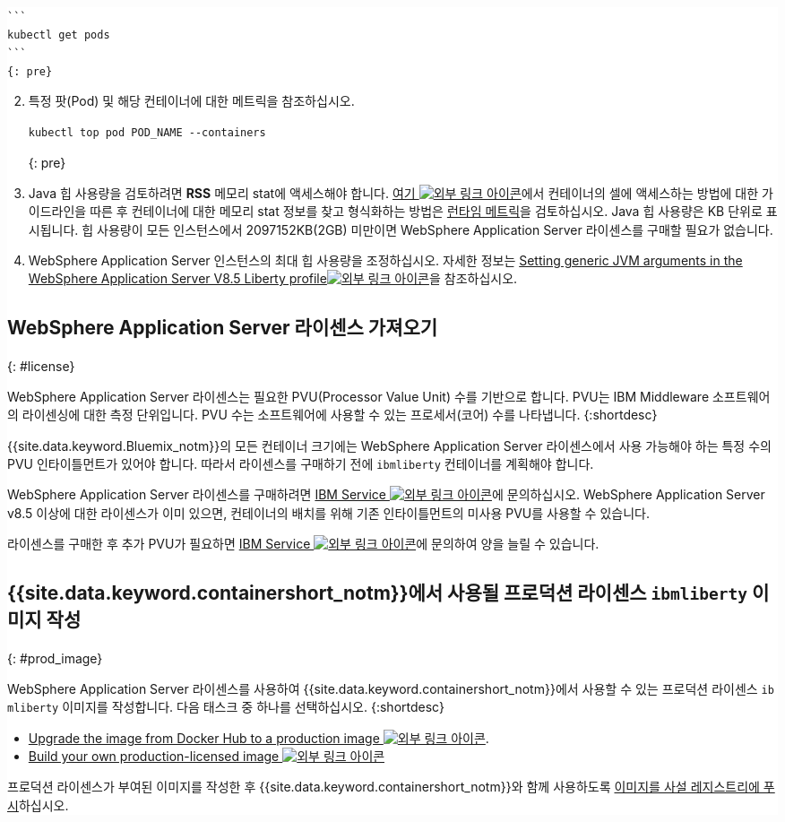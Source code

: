     ```
    kubectl get pods
    ```
    {: pre}

2.  특정 팟(Pod) 및 해당 컨테이너에 대한 메트릭을 참조하십시오.

    ```
    kubectl top pod POD_NAME --containers
    ```
    {: pre}

3.  Java 힙 사용량을 검토하려면 **RSS** 메모리 stat에 액세스해야 합니다. [여기 ![외부 링크 아이콘](../../icons/launch-glyph.svg "외부 링크 아이콘")](https://kubernetes.io/docs/tasks/debug-application-cluster/get-shell-running-container/)에서 컨테이너의 셀에 액세스하는 방법에 대한 가이드라인을 따른 후 컨테이너에 대한 메모리 stat 정보를 찾고 형식화하는 방법은 [런타임 메트릭](/docs/containers/runmetrics/#metrics-from-cgroups-memory-cpu-block-io)을 검토하십시오. Java 힙 사용량은 KB 단위로 표시됩니다. 힙 사용량이 모든 인스턴스에서 2097152KB(2GB) 미만이면 WebSphere Application Server 라이센스를 구매할 필요가 없습니다.

4.  WebSphere Application Server 인스턴스의 최대 힙 사용량을 조정하십시오. 자세한 정보는 [Setting generic JVM arguments in the WebSphere Application Server V8.5 Liberty profile![외부 링크 아이콘](../../icons/launch-glyph.svg "외부 링크 아이콘")](http://www-01.ibm.com/support/docview.wss?uid=swg21596474)을 참조하십시오.

## WebSphere Application Server 라이센스 가져오기 
{: #license}

WebSphere Application Server 라이센스는 필요한 PVU\(Processor Value Unit\) 수를 기반으로 합니다. PVU는 IBM Middleware 소프트웨어의 라이센싱에 대한 측정 단위입니다. PVU 수는 소프트웨어에 사용할 수 있는 프로세서\(코어\) 수를 나타냅니다.
{:shortdesc}

{{site.data.keyword.Bluemix_notm}}의 모든 컨테이너 크기에는 WebSphere Application Server 라이센스에서 사용 가능해야 하는 특정 수의 PVU 인타이틀먼트가 있어야 합니다. 따라서 라이센스를 구매하기 전에 `ibmliberty` 컨테이너를 계획해야 합니다.

WebSphere Application Server 라이센스를 구매하려면 [IBM Service ![외부 링크 아이콘](../../icons/launch-glyph.svg "외부 링크 아이콘")](https://www.ibm.com/marketplace/cloud/application-server-on-cloud/purchase/us/en-us)에 문의하십시오. WebSphere Application Server v8.5 이상에 대한 라이센스가 이미 있으면, 컨테이너의 배치를 위해 기존 인타이틀먼트의 미사용 PVU를 사용할 수 있습니다.

라이센스를 구매한 후 추가 PVU가 필요하면 [IBM Service ![외부 링크 아이콘](../../icons/launch-glyph.svg "외부 링크 아이콘")](https://www.ibm.com/marketplace/cloud/application-server-on-cloud/purchase/us/en-us)에 문의하여 양을 늘릴 수 있습니다.

## {{site.data.keyword.containershort_notm}}에서 사용될 프로덕션 라이센스 `ibmliberty` 이미지 작성 
{: #prod_image}

WebSphere Application Server 라이센스를 사용하여 {{site.data.keyword.containershort_notm}}에서 사용할 수 있는 프로덕션 라이센스 `ibmliberty` 이미지를 작성합니다. 다음 태스크 중 하나를 선택하십시오.
{:shortdesc}

-   [Upgrade the image from Docker Hub to a production image ![외부 링크 아이콘](../../icons/launch-glyph.svg "외부 링크 아이콘")](https://github.com/WASdev/ci.docker/tree/master/ga/production-upgrade).
-   [Build your own production-licensed image ![외부 링크 아이콘](../../icons/launch-glyph.svg "외부 링크 아이콘")](https://github.com/WASdev/ci.docker/tree/master/ga/production-install)

프로덕션 라이센스가 부여된 이미지를 작성한 후 {{site.data.keyword.containershort_notm}}와 함께 사용하도록 [이미지를 사설 레지스트리에 푸시](/docs/services/Registry/index.html)하십시오.
